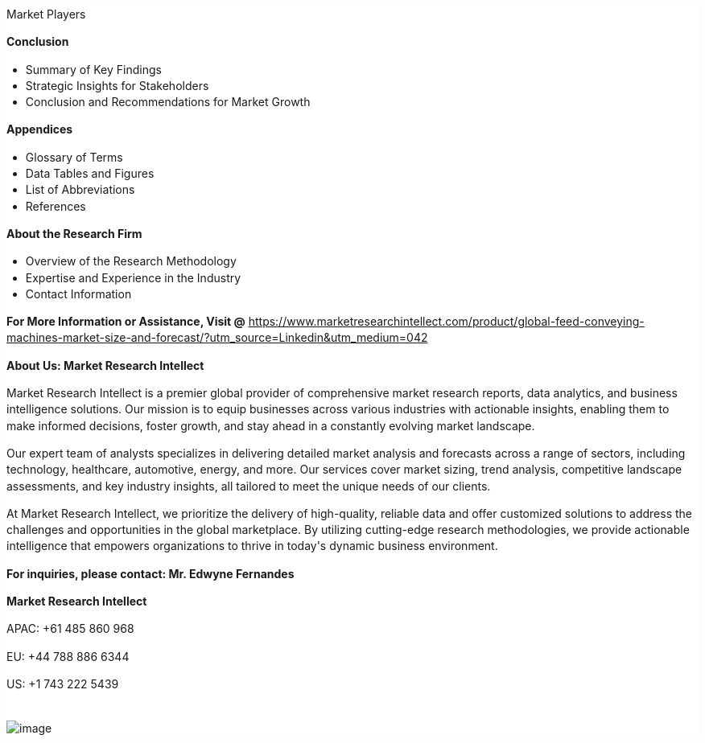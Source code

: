 Market Players</li></ul><p><strong>Conclusion</strong></p><ul><li>Summary of Key Findings</li><li>Strategic Insights for Stakeholders</li><li>Conclusion and Recommendations for Market Growth</li></ul><p><strong>Appendices</strong></p><ul><li>Glossary of Terms</li><li>Data Tables and Figures</li><li>List of Abbreviations</li><li>References</li></ul><p><strong>About the Research Firm</strong></p><ul><li>Overview of the Research Methodology</li><li>Expertise and Experience in the Industry</li><li>Contact Information</li></ul></div><div class="article-main__content" data-test-id="publishing-text-block"><p><span class="font-[700]"><strong>For More Information or Assistance, Visit @</strong>&nbsp;<a href="https://www.marketresearchintellect.com/product/global-feed-conveying-machines-market-size-and-forecast/?utm_source=Linkedin&utm_medium=042">https://www.marketresearchintellect.com/product/global-feed-conveying-machines-market-size-and-forecast/?utm_source=Linkedin&utm_medium=042</a></span></p><p><strong>About Us: Market Research Intellect</strong></p><p>Market Research Intellect is a premier global provider of comprehensive market research reports, data analytics, and business intelligence solutions. Our mission is to equip businesses across various industries with actionable insights, enabling them to make informed decisions, foster growth, and stay ahead in a constantly evolving market landscape.</p><p>Our expert team of analysts specializes in delivering detailed market analysis and forecasts across a range of sectors, including technology, healthcare, automotive, energy, and more. Our services cover market sizing, trend analysis, competitive landscape assessments, and key industry insights, all tailored to meet the unique needs of our clients.</p><p>At Market Research Intellect, we prioritize the delivery of high-quality, reliable data and offer customized solutions to address the challenges and opportunities in the global marketplace. By utilizing cutting-edge research methodologies, we provide actionable intelligence that empowers organizations to thrive in today's dynamic business environment.</p><p><strong>For inquiries, please contact: Mr. Edwyne Fernandes</strong></p><p><strong>Market Research Intellect</strong></p><p>APAC: +61 485 860 968</p><p>EU: +44 788 886 6344</p><p>US: +1 743 222 5439</p></div><div class="article-main__content" data-test-id="publishing-text-block">&nbsp;</div>
![image](https://github.com/user-attachments/assets/eedda631-c674-497d-95ff-9cb1def68701)
